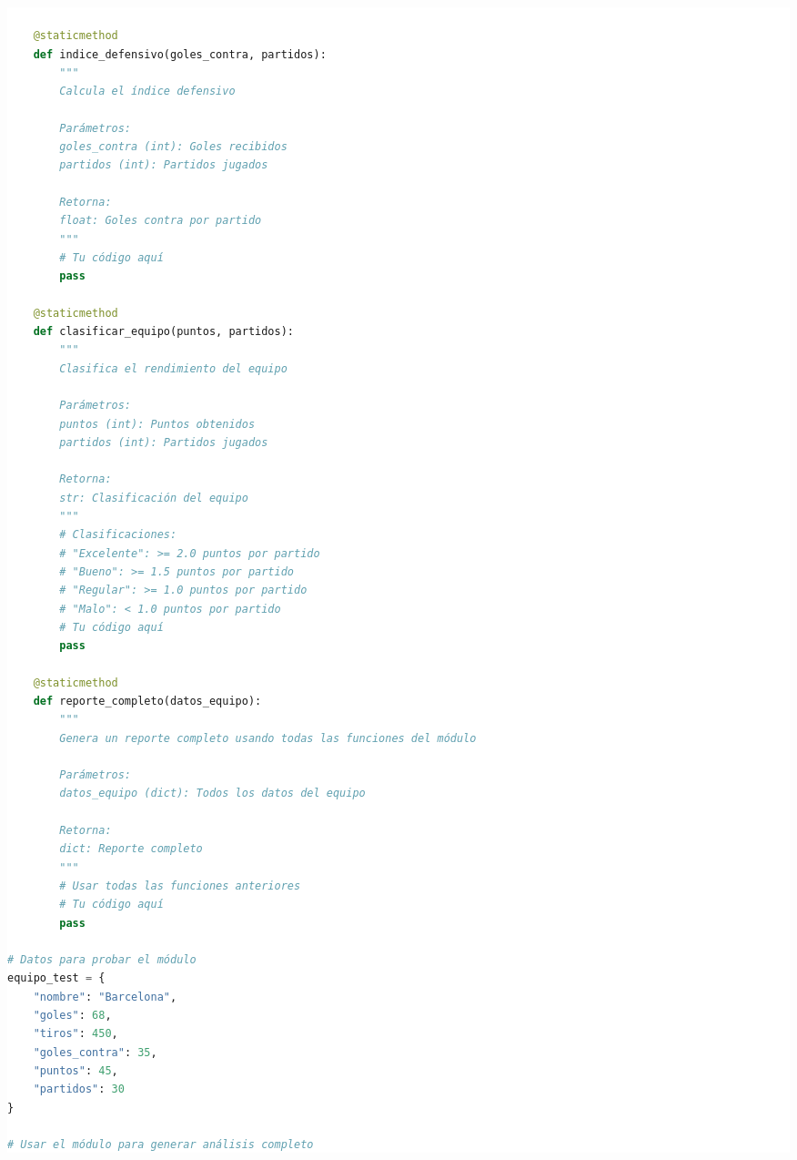 ```python
    
    @staticmethod
    def indice_defensivo(goles_contra, partidos):
        """
        Calcula el índice defensivo
        
        Parámetros:
        goles_contra (int): Goles recibidos
        partidos (int): Partidos jugados
        
        Retorna:
        float: Goles contra por partido
        """
        # Tu código aquí
        pass
    
    @staticmethod
    def clasificar_equipo(puntos, partidos):
        """
        Clasifica el rendimiento del equipo
        
        Parámetros:
        puntos (int): Puntos obtenidos
        partidos (int): Partidos jugados
        
        Retorna:
        str: Clasificación del equipo
        """
        # Clasificaciones:
        # "Excelente": >= 2.0 puntos por partido
        # "Bueno": >= 1.5 puntos por partido
        # "Regular": >= 1.0 puntos por partido
        # "Malo": < 1.0 puntos por partido
        # Tu código aquí
        pass
    
    @staticmethod
    def reporte_completo(datos_equipo):
        """
        Genera un reporte completo usando todas las funciones del módulo
        
        Parámetros:
        datos_equipo (dict): Todos los datos del equipo
        
        Retorna:
        dict: Reporte completo
        """
        # Usar todas las funciones anteriores
        # Tu código aquí
        pass

# Datos para probar el módulo
equipo_test = {
    "nombre": "Barcelona",
    "goles": 68,
    "tiros": 450,
    "goles_contra": 35,
    "puntos": 45,
    "partidos": 30
}

# Usar el módulo para generar análisis completo
```